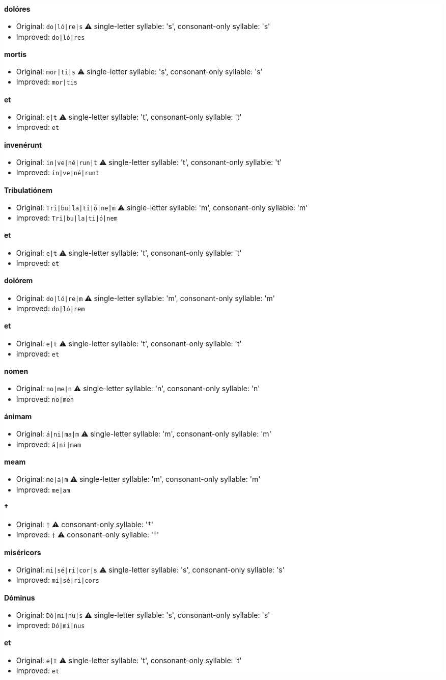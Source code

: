 **dolóres**
- Original: `do|ló|re|s` ⚠️ single-letter syllable: 's', consonant-only syllable: 's'
- Improved: `do|ló|res`

**mortis**
- Original: `mor|ti|s` ⚠️ single-letter syllable: 's', consonant-only syllable: 's'
- Improved: `mor|tis`

**et**
- Original: `e|t` ⚠️ single-letter syllable: 't', consonant-only syllable: 't'
- Improved: `et`

**invenérunt**
- Original: `in|ve|né|run|t` ⚠️ single-letter syllable: 't', consonant-only syllable: 't'
- Improved: `in|ve|né|runt`

**Tribulatiónem**
- Original: `Tri|bu|la|ti|ó|ne|m` ⚠️ single-letter syllable: 'm', consonant-only syllable: 'm'
- Improved: `Tri|bu|la|ti|ó|nem`

**et**
- Original: `e|t` ⚠️ single-letter syllable: 't', consonant-only syllable: 't'
- Improved: `et`

**dolórem**
- Original: `do|ló|re|m` ⚠️ single-letter syllable: 'm', consonant-only syllable: 'm'
- Improved: `do|ló|rem`

**et**
- Original: `e|t` ⚠️ single-letter syllable: 't', consonant-only syllable: 't'
- Improved: `et`

**nomen**
- Original: `no|me|n` ⚠️ single-letter syllable: 'n', consonant-only syllable: 'n'
- Improved: `no|men`

**ánimam**
- Original: `á|ni|ma|m` ⚠️ single-letter syllable: 'm', consonant-only syllable: 'm'
- Improved: `á|ni|mam`

**meam**
- Original: `me|a|m` ⚠️ single-letter syllable: 'm', consonant-only syllable: 'm'
- Improved: `me|am`

**†**
- Original: `†` ⚠️ consonant-only syllable: '†'
- Improved: `†` ⚠️ consonant-only syllable: '†'

**miséricors**
- Original: `mi|sé|ri|cor|s` ⚠️ single-letter syllable: 's', consonant-only syllable: 's'
- Improved: `mi|sé|ri|cors`

**Dóminus**
- Original: `Dó|mi|nu|s` ⚠️ single-letter syllable: 's', consonant-only syllable: 's'
- Improved: `Dó|mi|nus`

**et**
- Original: `e|t` ⚠️ single-letter syllable: 't', consonant-only syllable: 't'
- Improved: `et`
